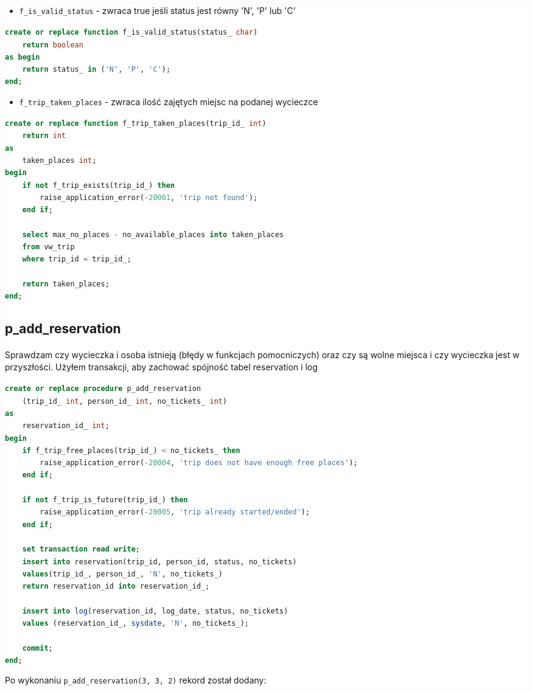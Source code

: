 - `f_is_valid_status` - zwraca true jeśli status jest równy 'N', 'P' lub 'C'
```sql
create or replace function f_is_valid_status(status_ char)
    return boolean
as begin
    return status_ in ('N', 'P', 'C');
end;
```
- `f_trip_taken_places` - zwraca ilość zajętych miejsc na podanej wycieczce
```sql
create or replace function f_trip_taken_places(trip_id_ int)
    return int
as
    taken_places int;
begin
    if not f_trip_exists(trip_id_) then
        raise_application_error(-20001, 'trip not found');
    end if;

    select max_no_places - no_available_places into taken_places
    from vw_trip
    where trip_id = trip_id_;

    return taken_places;
end;
```

## p_add_reservation
Sprawdzam czy wycieczka i osoba istnieją (błędy w funkcjach pomocniczych) oraz czy są wolne miejsca i czy wycieczka jest w przyszłości. Użyłem transakcji, aby zachować spójność tabel reservation i log
```sql
create or replace procedure p_add_reservation
    (trip_id_ int, person_id_ int, no_tickets_ int)
as
    reservation_id_ int;
begin
    if f_trip_free_places(trip_id_) < no_tickets_ then
        raise_application_error(-20004, 'trip does not have enough free places');
    end if;

    if not f_trip_is_future(trip_id_) then
        raise_application_error(-20005, 'trip already started/ended');
    end if;

    set transaction read write;
    insert into reservation(trip_id, person_id, status, no_tickets)
    values(trip_id_, person_id_, 'N', no_tickets_)
    return reservation_id into reservation_id_;

    insert into log(reservation_id, log_date, status, no_tickets)
    values (reservation_id_, sysdate, 'N', no_tickets_);

    commit;
end;
```
Po wykonaniu `p_add_reservation(3, 3, 2)` rekord został dodany:
